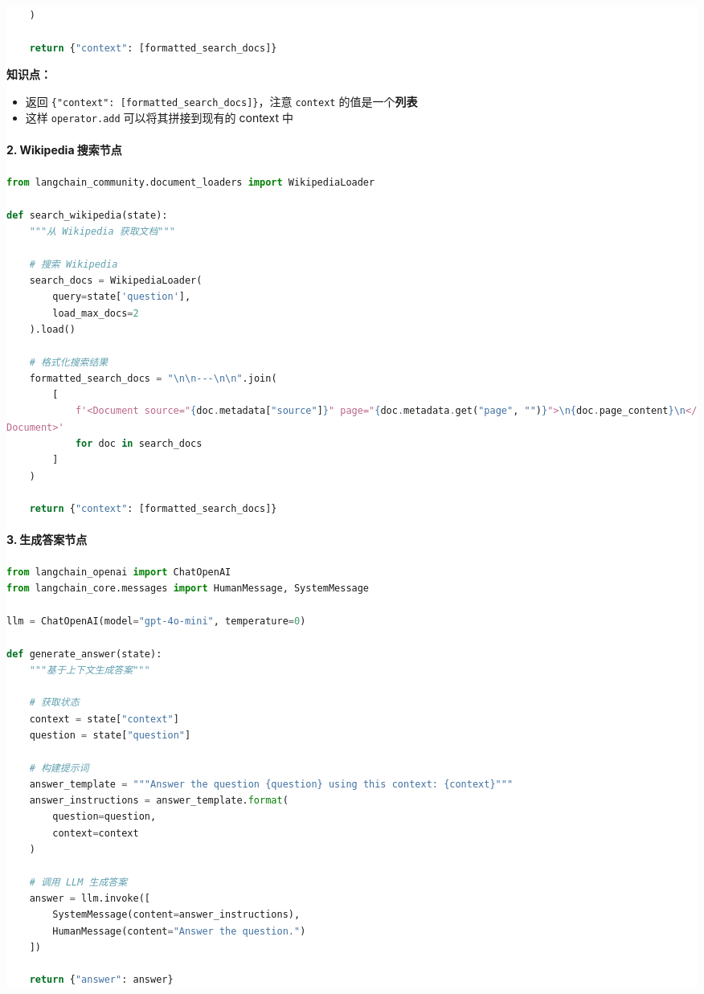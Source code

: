 ```python
    )

    return {"context": [formatted_search_docs]}
```

**知识点：**
- 返回 `{"context": [formatted_search_docs]}`，注意 `context` 的值是一个**列表**
- 这样 `operator.add` 可以将其拼接到现有的 context 中

#### 2. Wikipedia 搜索节点

```python
from langchain_community.document_loaders import WikipediaLoader

def search_wikipedia(state):
    """从 Wikipedia 获取文档"""

    # 搜索 Wikipedia
    search_docs = WikipediaLoader(
        query=state['question'],
        load_max_docs=2
    ).load()

    # 格式化搜索结果
    formatted_search_docs = "\n\n---\n\n".join(
        [
            f'<Document source="{doc.metadata["source"]}" page="{doc.metadata.get("page", "")}">\n{doc.page_content}\n</Document>'
            for doc in search_docs
        ]
    )

    return {"context": [formatted_search_docs]}
```

#### 3. 生成答案节点

```python
from langchain_openai import ChatOpenAI
from langchain_core.messages import HumanMessage, SystemMessage

llm = ChatOpenAI(model="gpt-4o-mini", temperature=0)

def generate_answer(state):
    """基于上下文生成答案"""

    # 获取状态
    context = state["context"]
    question = state["question"]

    # 构建提示词
    answer_template = """Answer the question {question} using this context: {context}"""
    answer_instructions = answer_template.format(
        question=question,
        context=context
    )

    # 调用 LLM 生成答案
    answer = llm.invoke([
        SystemMessage(content=answer_instructions),
        HumanMessage(content="Answer the question.")
    ])

    return {"answer": answer}
```

